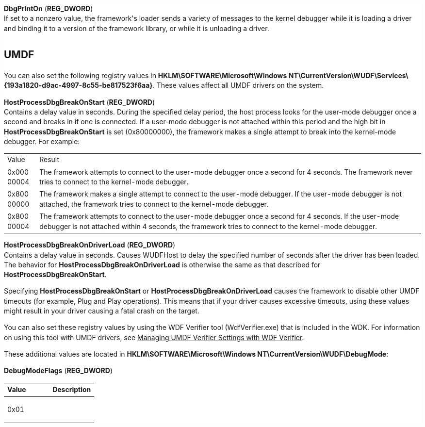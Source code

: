 <a href="" id="dbgprinton--reg-dword-"></a>**DbgPrintOn** (**REG\_DWORD**)  
If set to a nonzero value, the framework's loader sends a variety of messages to the kernel debugger while it is loading a driver and binding it to a version of the framework library, or while it is unloading a driver.

## UMDF


You can also set the following registry values in **HKLM\\SOFTWARE\\Microsoft\\Windows NT\\CurrentVersion\\WUDF\\Services\\{193a1820-d9ac-4997-8c55-be817523f6aa}**. These values affect all UMDF drivers on the system.

<a href="" id="hostprocessdbgbreakonstart--reg-dword-"></a>**HostProcessDbgBreakOnStart** (**REG\_DWORD**)  
Contains a delay value in seconds. During the specified delay period, the host process looks for the user-mode debugger once a second and breaks in if one is connected. If a user-mode debugger is not attached within this period and the high bit in **HostProcessDbgBreakOnStart** is set (0x80000000), the framework makes a single attempt to break into the kernel-mode debugger. For example:

|            |                                                                                                                                                                                                                  |
|------------|------------------------------------------------------------------------------------------------------------------------------------------------------------------------------------------------------------------|
| Value      | Result                                                                                                                                                                                                           |
| 0x00000004 | The framework attempts to connect to the user-mode debugger once a second for 4 seconds. The framework never tries to connect to the kernel-mode debugger.                                                       |
| 0x80000000 | The framework makes a single attempt to connect to the user-mode debugger. If the user-mode debugger is not attached, the framework tries to connect to the kernel-mode debugger.                                |
| 0x80000004 | The framework attempts to connect to the user-mode debugger once a second for 4 seconds. If the user-mode debugger is not attached within 4 seconds, the framework tries to connect to the kernel-mode debugger. |

 

<a href="" id="hostprocessdbgbreakondriverload--reg-dword-"></a>**HostProcessDbgBreakOnDriverLoad** (**REG\_DWORD**)  
Contains a delay value in seconds. Causes WUDFHost to delay the specified number of seconds after the driver has been loaded. The behavior for **HostProcessDbgBreakOnDriverLoad** is otherwise the same as that described for **HostProcessDbgBreakOnStart**.

Specifying **HostProcessDbgBreakOnStart** or **HostProcessDbgBreakOnDriverLoad** causes the framework to disable other UMDF timeouts (for example, Plug and Play operations). This means that if your driver causes excessive timeouts, using these values might result in your driver causing a fatal crash on the target.

You can also set these registry values by using the WDF Verifier tool (WdfVerifier.exe) that is included in the WDK. For information on using this tool with UMDF drivers, see [Managing UMDF Verifier Settings with WDF Verifier](https://docs.microsoft.com/windows-hardware/drivers/devtest/global-wdf-settings-tab).

These additional values are located in **HKLM\\SOFTWARE\\Microsoft\\Windows NT\\CurrentVersion\\WUDF\\DebugMode**:

<a href="" id="debugmodeflags--reg-dword-"></a>**DebugModeFlags** (**REG\_DWORD**)  
<table>
<colgroup>
<col width="50%" />
<col width="50%" />
</colgroup>
<thead>
<tr class="header">
<th align="left">Value</th>
<th align="left">Description</th>
</tr>
</thead>
<tbody>
<tr class="odd">
<td align="left"><p>0x01</p></td>